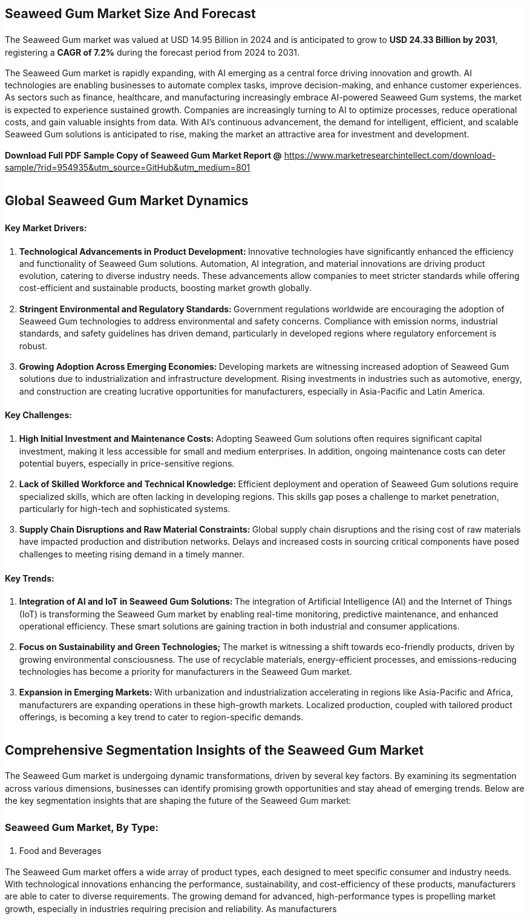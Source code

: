<h2>Seaweed Gum Market Size And Forecast</h2><p>The Seaweed Gum market was valued at USD 14.95 Billion in 2024 and is anticipated to grow to <strong>USD 24.33 Billion by 2031</strong>, registering a <strong>CAGR of 7.2%</strong> during the forecast period from 2024 to 2031.</p><p>The Seaweed Gum market is rapidly expanding, with AI emerging as a central force driving innovation and growth. AI technologies are enabling businesses to automate complex tasks, improve decision-making, and enhance customer experiences. As sectors such as finance, healthcare, and manufacturing increasingly embrace AI-powered Seaweed Gum systems, the market is expected to experience sustained growth. Companies are increasingly turning to AI to optimize processes, reduce operational costs, and gain valuable insights from data. With AI’s continuous advancement, the demand for intelligent, efficient, and scalable Seaweed Gum solutions is anticipated to rise, making the market an attractive area for investment and development.</p><p><strong>Download Full PDF Sample Copy of Seaweed Gum Market Report @</strong>&nbsp;<a href="https://www.marketresearchintellect.com/download-sample/?rid=954935&amp;utm_source=GitHub&amp;utm_medium=801">https://www.marketresearchintellect.com/download-sample/?rid=954935&amp;utm_source=GitHub&amp;utm_medium=801</a></p><h2>Global Seaweed Gum Market Dynamics</h2><h4><strong>Key Market Drivers:</strong></h4><ol><li><p><strong>Technological Advancements in Product Development:&nbsp;</strong>Innovative technologies have significantly enhanced the efficiency and functionality of Seaweed Gum solutions. Automation, AI integration, and material innovations are driving product evolution, catering to diverse industry needs. These advancements allow companies to meet stricter standards while offering cost-efficient and sustainable products, boosting market growth globally.</p></li><li><p><strong>Stringent Environmental and Regulatory Standards:&nbsp;</strong>Government regulations worldwide are encouraging the adoption of Seaweed Gum technologies to address environmental and safety concerns. Compliance with emission norms, industrial standards, and safety guidelines has driven demand, particularly in developed regions where regulatory enforcement is robust.</p></li><li><p><strong>Growing Adoption Across Emerging Economies:&nbsp;</strong>Developing markets are witnessing increased adoption of Seaweed Gum solutions due to industrialization and infrastructure development. Rising investments in industries such as automotive, energy, and construction are creating lucrative opportunities for manufacturers, especially in Asia-Pacific and Latin America.</p></li></ol><h4><strong>Key Challenges:</strong></h4><ol><li><p><strong>High Initial Investment and Maintenance Costs:&nbsp;</strong>Adopting Seaweed Gum solutions often requires significant capital investment, making it less accessible for small and medium enterprises. In addition, ongoing maintenance costs can deter potential buyers, especially in price-sensitive regions.</p></li><li><p><strong>Lack of Skilled Workforce and Technical Knowledge:&nbsp;</strong>Efficient deployment and operation of Seaweed Gum solutions require specialized skills, which are often lacking in developing regions. This skills gap poses a challenge to market penetration, particularly for high-tech and sophisticated systems.</p></li><li><p><strong>Supply Chain Disruptions and Raw Material Constraints:&nbsp;</strong>Global supply chain disruptions and the rising cost of raw materials have impacted production and distribution networks. Delays and increased costs in sourcing critical components have posed challenges to meeting rising demand in a timely manner.</p></li></ol><h4><strong>Key Trends:</strong></h4><ol><li><p><strong>Integration of AI and IoT in Seaweed Gum Solutions:&nbsp;</strong>The integration of Artificial Intelligence (AI) and the Internet of Things (IoT) is transforming the Seaweed Gum market by enabling real-time monitoring, predictive maintenance, and enhanced operational efficiency. These smart solutions are gaining traction in both industrial and consumer applications.</p></li><li><p><strong>Focus on Sustainability and Green Technologies;&nbsp;</strong>The market is witnessing a shift towards eco-friendly products, driven by growing environmental consciousness. The use of recyclable materials, energy-efficient processes, and emissions-reducing technologies has become a priority for manufacturers in the Seaweed Gum market.</p></li><li><p><strong>Expansion in Emerging Markets:&nbsp;</strong>With urbanization and industrialization accelerating in regions like Asia-Pacific and Africa, manufacturers are expanding operations in these high-growth markets. Localized production, coupled with tailored product offerings, is becoming a key trend to cater to region-specific demands.</p></li></ol><div class="article-main__content" data-test-id="publishing-text-block"><h2>Comprehensive Segmentation Insights of the Seaweed Gum Market</h2><p>The Seaweed Gum market is undergoing dynamic transformations, driven by several key factors. By examining its segmentation across various dimensions, businesses can identify promising growth opportunities and stay ahead of emerging trends. Below are the key segmentation insights that are shaping the future of the Seaweed Gum market:</p><h3><strong>Seaweed Gum Market, By Type:<br /></strong></h3><ol><li>Food and Beverages</li></ol><p>The Seaweed Gum market offers a wide array of product types, each designed to meet specific consumer and industry needs. With technological innovations enhancing the performance, sustainability, and cost-efficiency of these products, manufacturers are able to cater to diverse requirements. The growing demand for advanced, high-performance types is propelling market growth, especially in industries requiring precision and reliability. As manufacturers